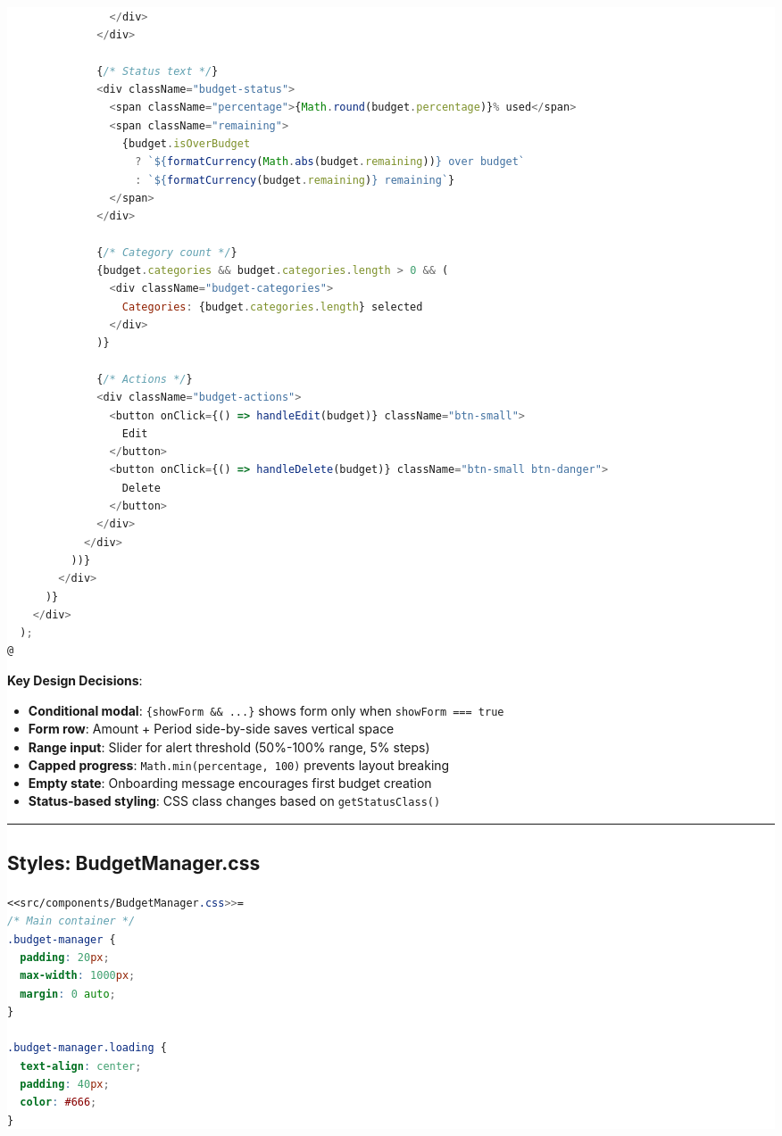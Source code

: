 ```javascript
                </div>
              </div>

              {/* Status text */}
              <div className="budget-status">
                <span className="percentage">{Math.round(budget.percentage)}% used</span>
                <span className="remaining">
                  {budget.isOverBudget
                    ? `${formatCurrency(Math.abs(budget.remaining))} over budget`
                    : `${formatCurrency(budget.remaining)} remaining`}
                </span>
              </div>

              {/* Category count */}
              {budget.categories && budget.categories.length > 0 && (
                <div className="budget-categories">
                  Categories: {budget.categories.length} selected
                </div>
              )}

              {/* Actions */}
              <div className="budget-actions">
                <button onClick={() => handleEdit(budget)} className="btn-small">
                  Edit
                </button>
                <button onClick={() => handleDelete(budget)} className="btn-small btn-danger">
                  Delete
                </button>
              </div>
            </div>
          ))}
        </div>
      )}
    </div>
  );
@
```

**Key Design Decisions**:
- **Conditional modal**: `{showForm && ...}` shows form only when `showForm === true`
- **Form row**: Amount + Period side-by-side saves vertical space
- **Range input**: Slider for alert threshold (50%-100% range, 5% steps)
- **Capped progress**: `Math.min(percentage, 100)` prevents layout breaking
- **Empty state**: Onboarding message encourages first budget creation
- **Status-based styling**: CSS class changes based on `getStatusClass()`

---

## Styles: BudgetManager.css

```css
<<src/components/BudgetManager.css>>=
/* Main container */
.budget-manager {
  padding: 20px;
  max-width: 1000px;
  margin: 0 auto;
}

.budget-manager.loading {
  text-align: center;
  padding: 40px;
  color: #666;
}
```